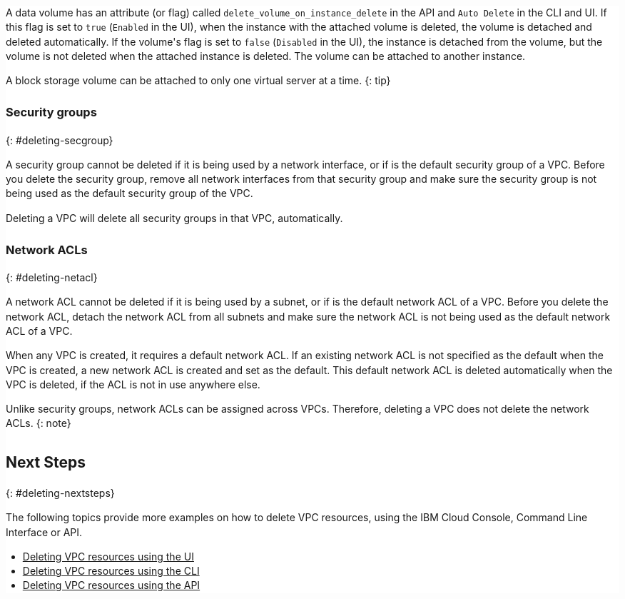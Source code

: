 A data volume has an attribute (or flag) called `delete_volume_on_instance_delete` in the API and `Auto Delete` in the CLI and UI. If this flag is set to `true` (`Enabled` in the UI), when the instance with the attached volume is deleted, the volume is  detached and deleted automatically. If the volume's flag is set to `false` (`Disabled` in the UI), the instance is detached from the volume, but the volume is not deleted when the attached instance is deleted. The volume can be attached to another instance.

A block storage volume can be attached to only one virtual server at a time.
{: tip}

### Security groups
{: #deleting-secgroup}

A security group cannot be deleted if it is being used by a network interface, or if is the default security group of a VPC. Before you delete the security group, remove all network interfaces from that security group and make sure the security group is not being used as the default security group of the VPC.

Deleting a VPC will delete all security groups in that VPC, automatically.

### Network ACLs
{: #deleting-netacl}

A network ACL cannot be deleted if it is being used by a subnet, or if is the default network ACL of a VPC. Before you delete the network ACL, detach the network ACL from all subnets and make sure the network ACL is not being used as the default network ACL of a VPC.

When any VPC is created, it requires a default network ACL. If an existing network ACL is not specified as the default when the VPC is created, a new network ACL is created and set as the default. This default network ACL is deleted automatically when the VPC is deleted, if the ACL is not in use anywhere else.

Unlike security groups, network ACLs can be assigned across VPCs. Therefore, deleting a VPC does not delete the network ACLs.
{: note}

## Next Steps
{: #deleting-nextsteps}

The following topics provide more examples on how to delete VPC resources, using the IBM Cloud Console, Command Line Interface or API.

-   [Deleting VPC resources using the UI](/docs/vpc-on-classic?topic=vpc-on-classic-deleting-using-console)
-   [Deleting VPC resources using the CLI](/docs/vpc-on-classic?topic=vpc-on-classic-deleting-using-cli)
-   [Deleting VPC resources using the API](/docs/vpc-on-classic?topic=vpc-on-classic-deleting-using-api)
